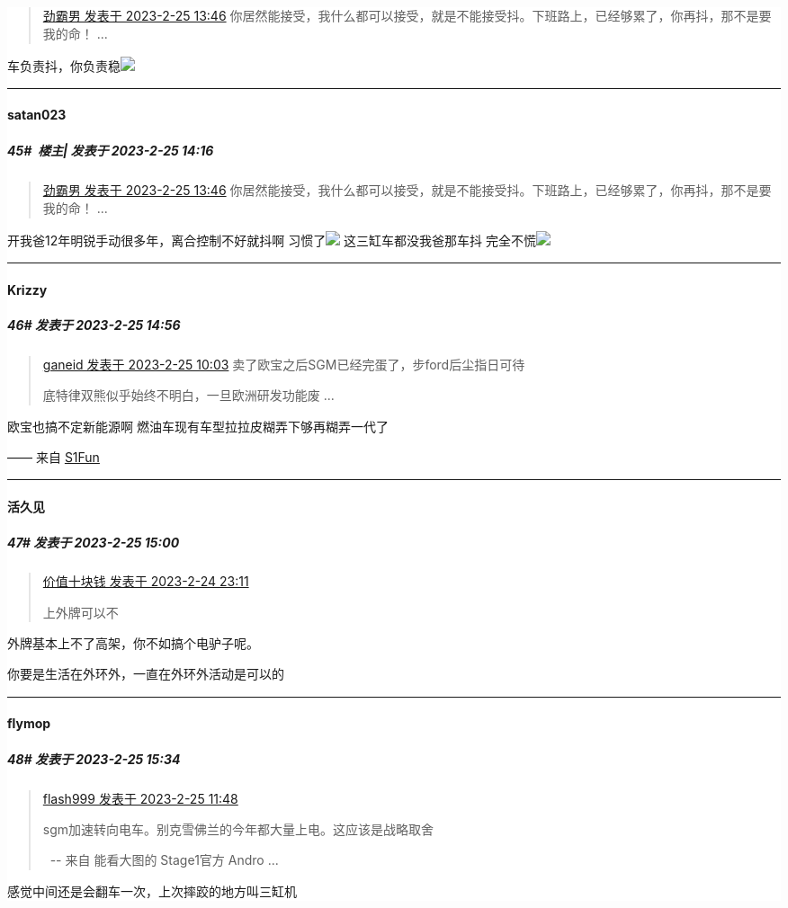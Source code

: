 <blockquote><a href="httphttps://bbs.saraba1st.com/2b/forum.php?mod=redirect&amp;goto=findpost&amp;pid=59882334&amp;ptid=2121245" target="_blank">劲霸男 发表于 2023-2-25 13:46</a>
你居然能接受，我什么都可以接受，就是不能接受抖。下班路上，已经够累了，你再抖，那不是要我的命！ ...</blockquote>
车负责抖，你负责稳<img src="https://static.saraba1st.com/image/smiley/face2017/067.png" referrerpolicy="no-referrer">

*****

####  satan023  
##### 45#         楼主| 发表于 2023-2-25 14:16

<blockquote><a href="httphttps://bbs.saraba1st.com/2b/forum.php?mod=redirect&amp;goto=findpost&amp;pid=59882334&amp;ptid=2121245" target="_blank">劲霸男 发表于 2023-2-25 13:46</a>
你居然能接受，我什么都可以接受，就是不能接受抖。下班路上，已经够累了，你再抖，那不是要我的命！ ...</blockquote>
开我爸12年明锐手动很多年，离合控制不好就抖啊 习惯了<img src="https://static.saraba1st.com/image/smiley/face2017/001.png" referrerpolicy="no-referrer">
这三缸车都没我爸那车抖 完全不慌<img src="https://static.saraba1st.com/image/smiley/face2017/037.png" referrerpolicy="no-referrer">

*****

####  Krizzy  
##### 46#       发表于 2023-2-25 14:56

<blockquote><a href="httphttps://bbs.saraba1st.com/2b/forum.php?mod=redirect&amp;goto=findpost&amp;pid=59880261&amp;ptid=2121245" target="_blank">ganeid 发表于 2023-2-25 10:03</a>
卖了欧宝之后SGM已经完蛋了，步ford后尘指日可待

底特律双熊似乎始终不明白，一旦欧洲研发功能废 ...</blockquote>
欧宝也搞不定新能源啊 燃油车现有车型拉拉皮糊弄下够再糊弄一代了

—— 来自 [S1Fun](https://s1fun.koalcat.com)

*****

####  活久见  
##### 47#       发表于 2023-2-25 15:00

<blockquote><a href="httphttps://bbs.saraba1st.com/2b/forum.php?mod=redirect&amp;goto=findpost&amp;pid=59877671&amp;ptid=2121245" target="_blank">价值十块钱 发表于 2023-2-24 23:11</a>

上外牌可以不</blockquote>
外牌基本上不了高架，你不如搞个电驴子呢。

你要是生活在外环外，一直在外环外活动是可以的

*****

####  flymop  
##### 48#       发表于 2023-2-25 15:34

<blockquote><a href="httphttps://bbs.saraba1st.com/2b/forum.php?mod=redirect&amp;goto=findpost&amp;pid=59881106&amp;ptid=2121245" target="_blank">flash999 发表于 2023-2-25 11:48</a>

sgm加速转向电车。别克雪佛兰的今年都大量上电。这应该是战略取舍

  -- 来自 能看大图的 Stage1官方 Andro ...</blockquote>
感觉中间还是会翻车一次，上次摔跤的地方叫三缸机
